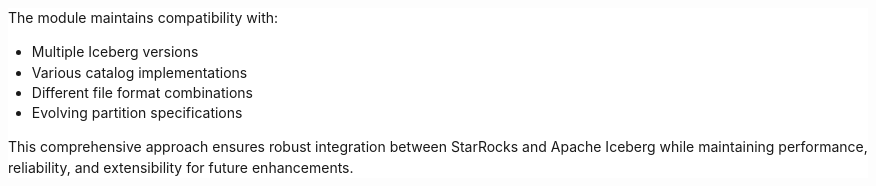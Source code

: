 The module maintains compatibility with:
- Multiple Iceberg versions
- Various catalog implementations
- Different file format combinations
- Evolving partition specifications

This comprehensive approach ensures robust integration between StarRocks and Apache Iceberg while maintaining performance, reliability, and extensibility for future enhancements.